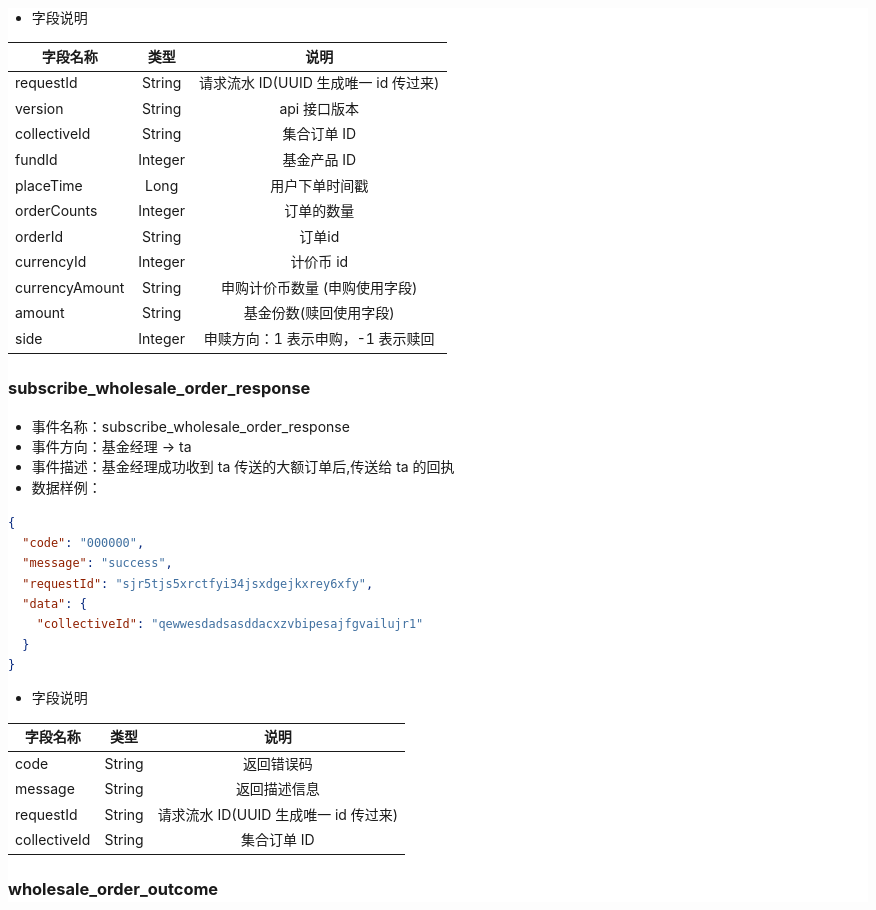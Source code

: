 - 字段说明

| 字段名称   |    类型    |                 说明                 |
| ---------- | :--------: | :----------------------------------: |
| requestId  |   String   | 请求流水 ID(UUID 生成唯一 id 传过来) |
| version    |   String   |             api 接口版本             |
| collectiveId |   String   |             集合订单 ID              |
| fundId     |  Integer   |             基金产品 ID              |
| placeTime  |  Long      |            用户下单时间戳            |
|orderCounts | Integer    |       订单的数量                     |
| orderId    |   String   |       订单id       |
| currencyId |  Integer   |              计价币 id               |
| currencyAmount |  String    |      申购计价币数量 (申购使用字段) |
| amount     |  String    |            基金份数(赎回使用字段)      |
| side       |  Integer   |  申赎方向：1 表示申购，-1 表示赎回   |

### subscribe_wholesale_order_response

- 事件名称：subscribe_wholesale_order_response
- 事件方向：基金经理 -> ta
- 事件描述：基金经理成功收到 ta 传送的大额订单后,传送给 ta 的回执
- 数据样例：

```json
{
  "code": "000000",
  "message": "success",
  "requestId": "sjr5tjs5xrctfyi34jsxdgejkxrey6xfy",
  "data": {
    "collectiveId": "qewwesdadsasddacxzvbipesajfgvailujr1"
  }
}
```

- 字段说明

| 字段名称  |  类型  |                 说明                 |
| --------- | :----: | :----------------------------------: |
| code      | String | 返回错误码                           |
| message   | String | 返回描述信息                         |
| requestId | String | 请求流水 ID(UUID 生成唯一 id 传过来) |
| collectiveId |   String   |             集合订单 ID      |

### wholesale_order_outcome
